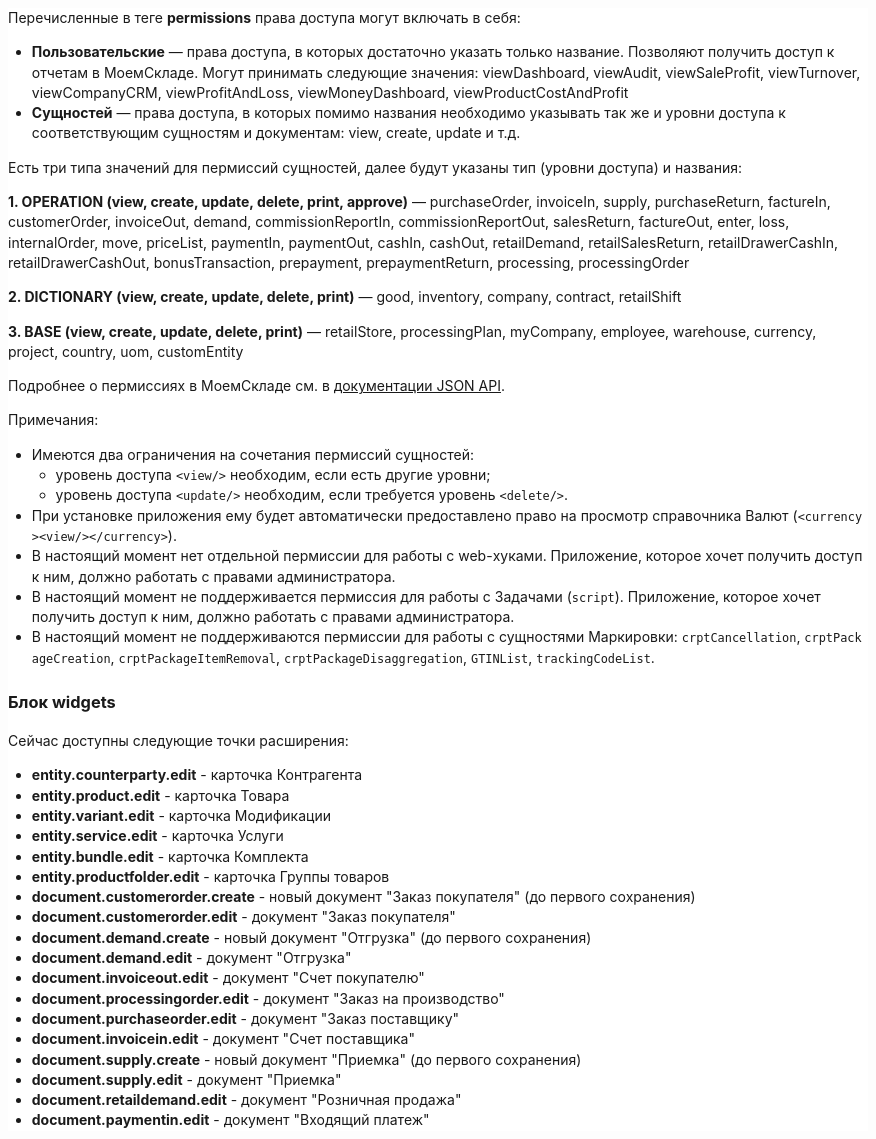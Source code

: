 Перечисленные в теге **permissions** права доступа могут включать в себя:

* **Пользовательские** — права доступа, в которых достаточно указать только название. Позволяют получить доступ к отчетам в МоемСкладе.
  Могут принимать следующие значения: viewDashboard, viewAudit, viewSaleProfit, viewTurnover, viewCompanyCRM, viewProfitAndLoss,
  viewMoneyDashboard, viewProductCostAndProfit
* **Сущностей** — права доступа, в которых помимо названия необходимо указывать так же и уровни доступа к соответствующим сущностям и документам: view, create, update и т.д.

Есть три типа значений для пермиссий сущностей, далее будут указаны тип (уровни доступа) и названия:

**1. OPERATION (view, create, update, delete, print, approve)** — purchaseOrder, invoiceIn, supply, purchaseReturn, factureIn, customerOrder,
invoiceOut, demand, commissionReportIn, commissionReportOut, salesReturn, factureOut, enter, loss, internalOrder, move, priceList, paymentIn,
paymentOut, cashIn, cashOut, retailDemand, retailSalesReturn, retailDrawerCashIn, retailDrawerCashOut, bonusTransaction, prepayment, prepaymentReturn,
processing, processingOrder

**2. DICTIONARY (view, create, update, delete, print)** — good, inventory, company, contract, retailShift

**3. BASE (view, create, update, delete, print)** — retailStore, processingPlan, myCompany, employee, warehouse, currency, project, country, uom,
customEntity

Подробнее о пермиссиях в МоемСкладе см. в [документации JSON API](https://dev.moysklad.ru/doc/api/remap/1.2/dictionaries/#sushhnosti-sotrudnik-rabota-s-pravami-sotrudnika).

Примечания:

* Имеются два ограничения на сочетания пермиссий сущностей:
  * уровень доступа `<view/>` необходим, если есть другие уровни;
  * уровень доступа `<update/>` необходим, если требуется уровень `<delete/>`.
* При установке приложения ему будет автоматически предоставлено право на просмотр справочника Валют (`<currency><view/></currency>`).
* В настоящий момент нет отдельной пермиссии для работы с web-хуками.
  Приложение, которое хочет получить доступ к ним, должно работать с правами администратора.
* В настоящий момент не поддерживается пермиссия для работы с Задачами (`script`).
  Приложение, которое хочет получить доступ к ним, должно работать с правами администратора.
* В настоящий момент не поддерживаются пермиссии для работы с сущностями Маркировки:
  `crptCancellation`, `crptPackageCreation`, `crptPackageItemRemoval`, `crptPackageDisaggregation`, `GTINList`, `trackingCodeList`.

### Блок widgets

Сейчас доступны следующие точки расширения:

- **entity.counterparty.edit** - карточка Контрагента
- **entity.product.edit** - карточка Товара
- **entity.variant.edit** - карточка Модификации
- **entity.service.edit** - карточка Услуги
- **entity.bundle.edit** - карточка Комплекта
- **entity.productfolder.edit** - карточка Группы товаров
- **document.customerorder.create** - новый документ "Заказ покупателя" (до первого сохранения)
- **document.customerorder.edit** - документ "Заказ покупателя"
- **document.demand.create** - новый документ "Отгрузка" (до первого сохранения)
- **document.demand.edit** - документ "Отгрузка"
- **document.invoiceout.edit** - документ "Счет покупателю"
- **document.processingorder.edit** - документ "Заказ на производство"
- **document.purchaseorder.edit** - документ "Заказ поставщику"
- **document.invoicein.edit** - документ "Счет поcтавщика"
- **document.supply.create** - новый документ "Приемка" (до первого сохранения)
- **document.supply.edit** - документ "Приемка"
- **document.retaildemand.edit** - документ "Розничная продажа"
- **document.paymentin.edit** - документ "Входящий платеж"